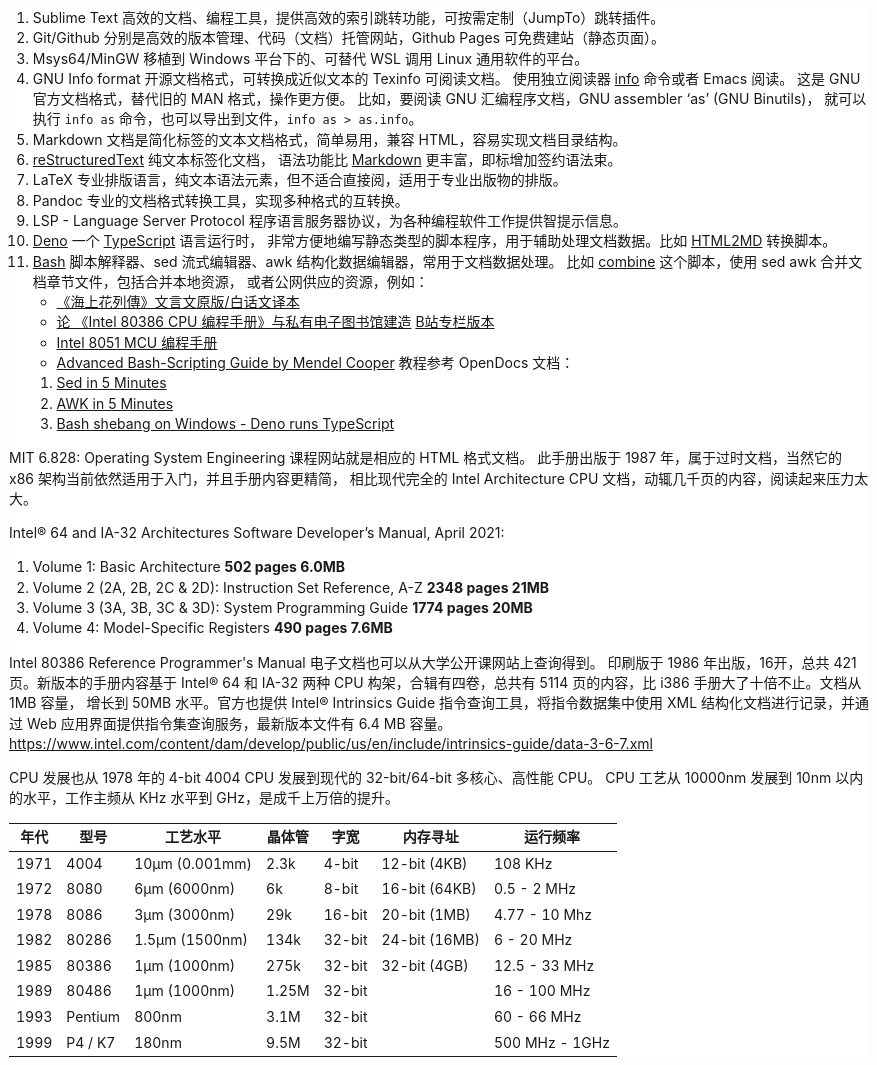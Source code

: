 01. Sublime Text 高效的文档、编程工具，提供高效的索引跳转功能，可按需定制（JumpTo）跳转插件。
02. Git/Github 分别是高效的版本管理、代码（文档）托管网站，Github Pages 可免费建站（静态页面）。
03. Msys64/MinGW 移植到 Windows 平台下的、可替代 WSL 调用 Linux 通用软件的平台。
04. GNU Info format 开源文档格式，可转换成近似文本的 Texinfo 可阅读文档。
    使用独立阅读器 [info](../info/texinfo.info) 命令或者 Emacs 阅读。
    这是 GNU 官方文档格式，替代旧的 MAN 格式，操作更方便。
    比如，要阅读 GNU 汇编程序文档，GNU assembler ‘as’ (GNU Binutils)，
    就可以执行 `info as` 命令，也可以导出到文件，`info as > as.info`。
05. Markdown 文档是简化标签的文本文档格式，简单易用，兼容 HTML，容易实现文档目录结构。
06. [reStructuredText](../reStructuredText.rst) 纯文本标签化文档，
    语法功能比 [Markdown](../markdown.md) 更丰富，即标增加签约语法束。
07. LaTeX 专业排版语言，纯文本语法元素，但不适合直接阅，适用于专业出版物的排版。
08. Pandoc 专业的文档格式转换工具，实现多种格式的互转换。
09. LSP - Language Server Protocol 程序语言服务器协议，为各种编程软件工作提供智提示信息。
10. [Deno](../deno_docs_1.38.2.md) 一个 [TypeScript](../ts_docs.md) 语言运行时，
    非常方便地编写静态类型的脚本程序，用于辅助处理文档数据。比如 [HTML2MD](../html2md.ts) 转换脚本。
11. [Bash](../bash.5.1.md) 脚本解释器、sed 流式编辑器、awk 结构化数据编辑器，常用于文档数据处理。
    比如 [combine](../combine) 这个脚本，使用 sed awk 合并文档章节文件，包括合并本地资源，
    或者公网供应的资源，例如：
    *  [《海上花列傳》文言文原版/白话文译本](https://www.bilibili.com/read/cv33305819/)
    *  [论 《Intel 80386 CPU 编程手册》与私有电子图书馆建造](../mcu/Intel_80386_manual.md) 
       [B站专栏版本](https://www.bilibili.com/read/cv33475012)
    *  [Intel 8051 MCU 编程手册](../mcu/Intel_8051.md)
    *  [Advanced Bash-Scripting Guide by Mendel Cooper](../Advanced_Bash_Scripting_Guide.md)
    教程参考 OpenDocs 文档：
    1. [Sed in 5 Minutes](../info/sed.info)
    2. [AWK in 5 Minutes](../info/sed.info)
    3. [Bash shebang on Windows - Deno runs TypeScript](https://www.bilibili.com/read/cv33399466/)

MIT 6.828: Operating System Engineering 课程网站就是相应的 HTML 格式文档。
此手册出版于 1987 年，属于过时文档，当然它的 x86 架构当前依然适用于入门，并且手册内容更精简，
相比现代完全的 Intel Architecture CPU 文档，动辄几千页的内容，阅读起来压力太大。

Intel® 64 and IA-32 Architectures Software Developer’s Manual, April 2021:

1. Volume 1: Basic Architecture **502 pages 6.0MB**
2. Volume 2 (2A, 2B, 2C & 2D): Instruction Set Reference, A-Z **2348 pages 21MB**
3. Volume 3 (3A, 3B, 3C & 3D): System Programming Guide **1774 pages 20MB**
4. Volume 4: Model-Specific Registers **490 pages 7.6MB**

Intel 80386 Reference Programmer's Manual 电子文档也可以从大学公开课网站上查询得到。
印刷版于 1986 年出版，16开，总共 421 页。新版本的手册内容基于 Intel® 64 和 IA-32 两种
CPU 构架，合辑有四卷，总共有 5114 页的内容，比 i386 手册大了十倍不止。文档从 1MB 容量，
增长到 50MB 水平。官方也提供 Intel® Intrinsics Guide 指令查询工具，将指令数据集中使用
XML 结构化文档进行记录，并通过 Web 应用界面提供指令集查询服务，最新版本文件有 6.4 MB 容量。
https://www.intel.com/content/dam/develop/public/us/en/include/intrinsics-guide/data-3-6-7.xml

CPU 发展也从 1978 年的 4-bit 4004 CPU 发展到现代的 32-bit/64-bit 多核心、高性能 CPU。
CPU 工艺从 10000nm 发展到 10nm 以内的水平，工作主频从 KHz 水平到 GHz，是成千上万倍的提升。

| 年代 |   型号   |    工艺水平    | 晶体管 |  字宽  |    内存寻址   |    运行频率    |
|------|----------|----------------|--------|--------|---------------|----------------|
| 1971 | 4004     | 10μm (0.001mm) | 2.3k   | 4-bit  | 12-bit (4KB)  | 108 KHz        |
| 1972 | 8080     | 6μm (6000nm)   | 6k     | 8-bit  | 16-bit (64KB) | 0.5 - 2 MHz    |
| 1978 | 8086     | 3μm (3000nm)   | 29k    | 16-bit | 20-bit (1MB)  | 4.77 - 10 Mhz  |
| 1982 | 80286    | 1.5μm (1500nm) | 134k   | 32-bit | 24-bit (16MB) | 6 - 20 MHz     |
| 1985 | 80386    | 1μm (1000nm)   | 275k   | 32-bit | 32-bit (4GB)  | 12.5 - 33 MHz  |
| 1989 | 80486    | 1μm (1000nm)   | 1.25M  | 32-bit |               | 16 - 100 MHz   |
| 1993 | Pentium  | 800nm          | 3.1M   | 32-bit |               | 60 - 66 MHz    |
| 1999 | P4 / K7  | 180nm          | 9.5M   | 32-bit |               | 500 MHz - 1GHz |